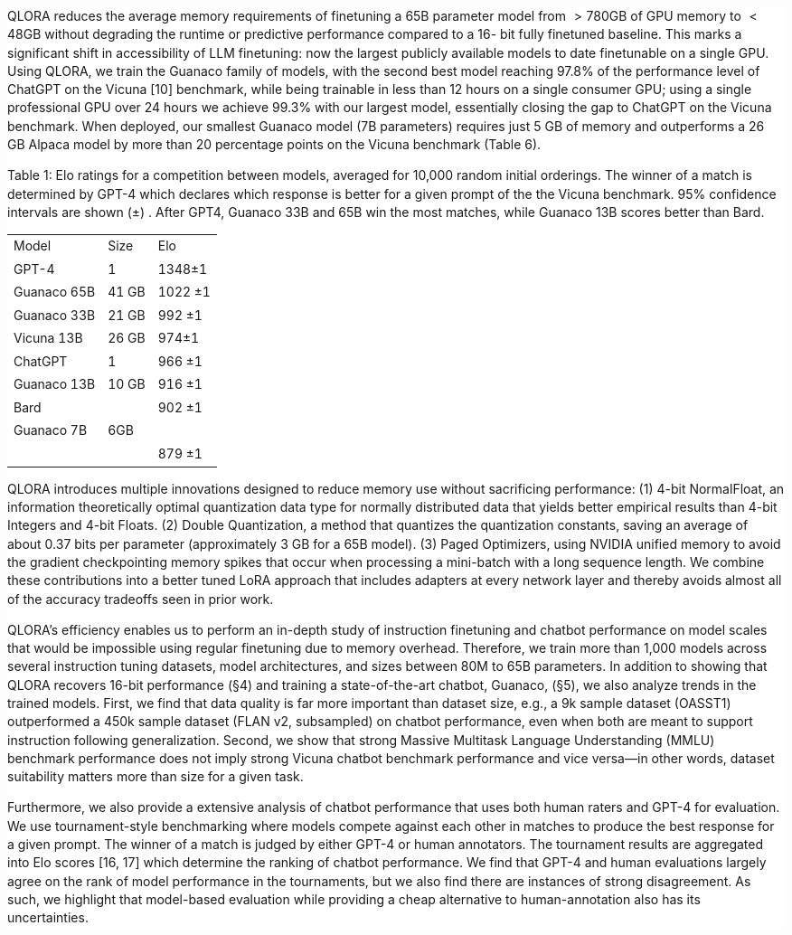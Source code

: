 QLORA reduces the average memory requirements of finetuning a 65B parameter model from $> 7 8 0 \mathrm { G B }$ of GPU memory to ${ < } 4 8 \mathrm { G B }$ without degrading the runtime or predictive performance compared to a 16- bit fully finetuned baseline. This marks a significant shift in accessibility of LLM finetuning: now the largest publicly available models to date finetunable on a single GPU. Using QLORA, we train the Guanaco family of models, with the second best model reaching $9 7 . 8 \%$ of the performance level of ChatGPT on the Vicuna [10] benchmark, while being trainable in less than 12 hours on a single consumer GPU; using a single professional GPU over 24 hours we achieve $9 9 . 3 \%$ with our largest model, essentially closing the gap to ChatGPT on the Vicuna benchmark. When deployed, our smallest Guanaco model (7B parameters) requires just 5 GB of memory and outperforms a 26 GB Alpaca model by more than 20 percentage points on the Vicuna benchmark (Table 6).

Table 1: Elo ratings for a competition between models, averaged for 10,000 random initial orderings. The winner of a match is determined by GPT-4 which declares which response is better for a given prompt of the the Vicuna benchmark. $9 5 \%$ confidence intervals are shown $( \pm )$ . After GPT4, Guanaco 33B and 65B win the most matches, while Guanaco 13B scores better than Bard.   

<table><tr><td>Model</td><td>Size</td><td>Elo</td></tr><tr><td>GPT-4</td><td>1</td><td>1348±1</td></tr><tr><td>Guanaco 65B</td><td>41 GB</td><td>1022 ±1</td></tr><tr><td>Guanaco 33B</td><td>21 GB</td><td>992 ±1</td></tr><tr><td>Vicuna 13B</td><td>26 GB</td><td>974±1</td></tr><tr><td>ChatGPT</td><td>1</td><td>966 ±1</td></tr><tr><td>Guanaco 13B</td><td>10 GB</td><td>916 ±1</td></tr><tr><td>Bard</td><td></td><td>902 ±1</td></tr><tr><td>Guanaco 7B</td><td>6GB</td><td></td></tr><tr><td></td><td></td><td>879 ±1</td></tr></table>

QLORA introduces multiple innovations designed to reduce memory use without sacrificing performance: (1) 4-bit NormalFloat, an information theoretically optimal quantization data type for normally distributed data that yields better empirical results than 4-bit Integers and 4-bit Floats. (2) Double Quantization, a method that quantizes the quantization constants, saving an average of about 0.37 bits per parameter (approximately 3 GB for a 65B model). (3) Paged Optimizers, using NVIDIA unified memory to avoid the gradient checkpointing memory spikes that occur when processing a mini-batch with a long sequence length. We combine these contributions into a better tuned LoRA approach that includes adapters at every network layer and thereby avoids almost all of the accuracy tradeoffs seen in prior work.

QLORA’s efficiency enables us to perform an in-depth study of instruction finetuning and chatbot performance on model scales that would be impossible using regular finetuning due to memory overhead. Therefore, we train more than 1,000 models across several instruction tuning datasets, model architectures, and sizes between 80M to 65B parameters. In addition to showing that QLORA recovers 16-bit performance (§4) and training a state-of-the-art chatbot, Guanaco, (§5), we also analyze trends in the trained models. First, we find that data quality is far more important than dataset size, e.g., a $9 \mathrm { k }$ sample dataset (OASST1) outperformed a $4 5 0 \mathrm { k }$ sample dataset (FLAN v2, subsampled) on chatbot performance, even when both are meant to support instruction following generalization. Second, we show that strong Massive Multitask Language Understanding (MMLU) benchmark performance does not imply strong Vicuna chatbot benchmark performance and vice versa—in other words, dataset suitability matters more than size for a given task.

Furthermore, we also provide a extensive analysis of chatbot performance that uses both human raters and GPT-4 for evaluation. We use tournament-style benchmarking where models compete against each other in matches to produce the best response for a given prompt. The winner of a match is judged by either GPT-4 or human annotators. The tournament results are aggregated into Elo scores [16, 17] which determine the ranking of chatbot performance. We find that GPT-4 and human evaluations largely agree on the rank of model performance in the tournaments, but we also find there are instances of strong disagreement. As such, we highlight that model-based evaluation while providing a cheap alternative to human-annotation also has its uncertainties.
